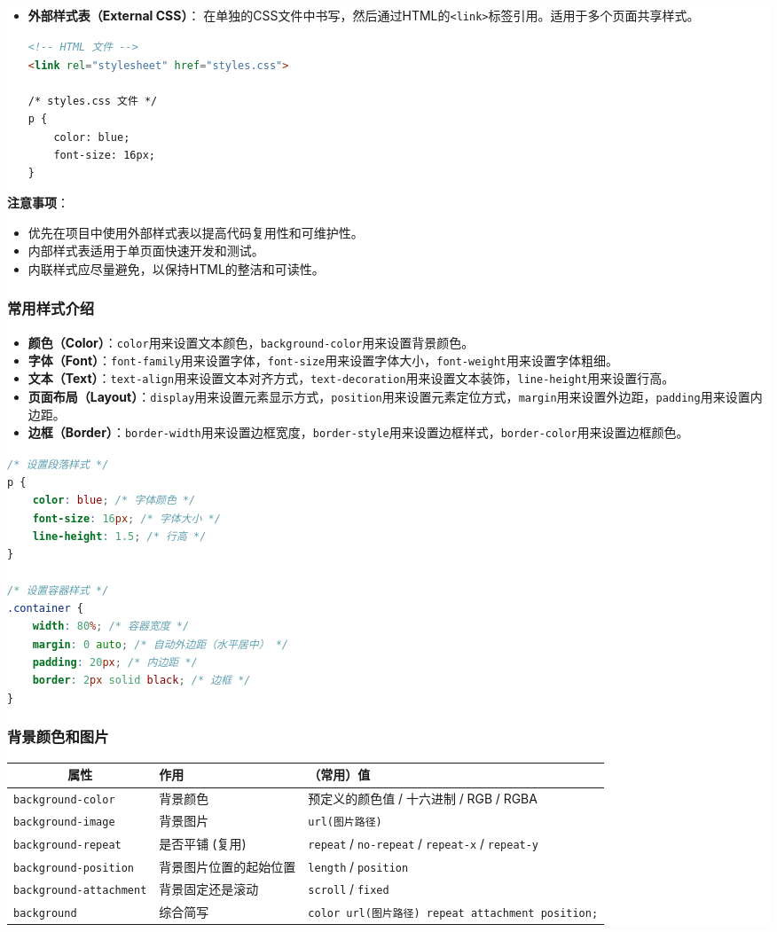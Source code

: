 - **外部样式表（External CSS）**：
  在单独的CSS文件中书写，然后通过HTML的`<link>`标签引用。适用于多个页面共享样式。
  
  ```html
  <!-- HTML 文件 -->
  <link rel="stylesheet" href="styles.css">
  
  /* styles.css 文件 */
  p {
      color: blue;
      font-size: 16px;
  }
  ```

**注意事项**：
- 优先在项目中使用外部样式表以提高代码复用性和可维护性。
- 内部样式表适用于单页面快速开发和测试。
- 内联样式应尽量避免，以保持HTML的整洁和可读性。


### 常用样式介绍

- **颜色（Color）**：`color`用来设置文本颜色，`background-color`用来设置背景颜色。
- **字体（Font）**：`font-family`用来设置字体，`font-size`用来设置字体大小，`font-weight`用来设置字体粗细。
- **文本（Text）**：`text-align`用来设置文本对齐方式，`text-decoration`用来设置文本装饰，`line-height`用来设置行高。
- **页面布局（Layout）**：`display`用来设置元素显示方式，`position`用来设置元素定位方式，`margin`用来设置外边距，`padding`用来设置内边距。
- **边框（Border）**：`border-width`用来设置边框宽度，`border-style`用来设置边框样式，`border-color`用来设置边框颜色。

```css
/* 设置段落样式 */
p {
    color: blue; /* 字体颜色 */
    font-size: 16px; /* 字体大小 */
    line-height: 1.5; /* 行高 */
}

/* 设置容器样式 */
.container {
    width: 80%; /* 容器宽度 */
    margin: 0 auto; /* 自动外边距（水平居中） */
    padding: 20px; /* 内边距 */
    border: 2px solid black; /* 边框 */
}
```



### 背景颜色和图片

| 属性                    | 作用                        | （常用）值                                   |
| --------------------- | :---------------------- | :--------------------------------------- |
| `background-color`    | 背景颜色                   | 预定义的颜色值 / 十六进制 / RGB / RGBA   |
| `background-image`    | 背景图片                   | `url(图片路径)`                          |
| `background-repeat`   | 是否平铺 (复用)              | `repeat` / `no-repeat` / `repeat-x` / `repeat-y` |
| `background-position` | 背景图片位置的起始位置           | `length` / `position`                   |
| `background-attachment` | 背景固定还是滚动            | `scroll` / `fixed`                       |
| `background`           | 综合简写                    | `color url(图片路径) repeat attachment position;` |
